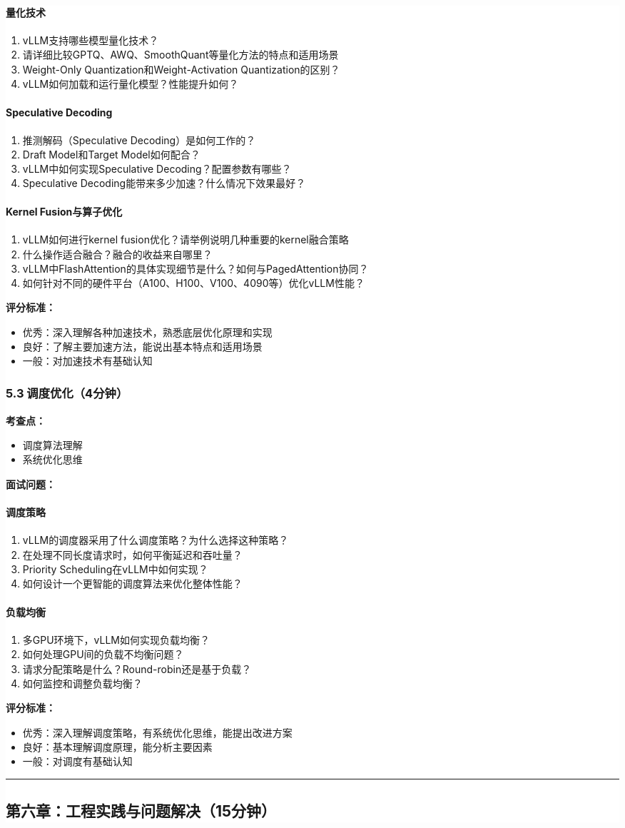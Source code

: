 #### 量化技术
1. vLLM支持哪些模型量化技术？
2. 请详细比较GPTQ、AWQ、SmoothQuant等量化方法的特点和适用场景
3. Weight-Only Quantization和Weight-Activation Quantization的区别？
4. vLLM如何加载和运行量化模型？性能提升如何？

#### Speculative Decoding
1. 推测解码（Speculative Decoding）是如何工作的？
2. Draft Model和Target Model如何配合？
3. vLLM中如何实现Speculative Decoding？配置参数有哪些？
4. Speculative Decoding能带来多少加速？什么情况下效果最好？

#### Kernel Fusion与算子优化
1. vLLM如何进行kernel fusion优化？请举例说明几种重要的kernel融合策略
2. 什么操作适合融合？融合的收益来自哪里？
3. vLLM中FlashAttention的具体实现细节是什么？如何与PagedAttention协同？
4. 如何针对不同的硬件平台（A100、H100、V100、4090等）优化vLLM性能？

**评分标准：**
- 优秀：深入理解各种加速技术，熟悉底层优化原理和实现
- 良好：了解主要加速方法，能说出基本特点和适用场景
- 一般：对加速技术有基础认知

### 5.3 调度优化（4分钟）

**考查点：**
- 调度算法理解
- 系统优化思维

**面试问题：**

#### 调度策略
1. vLLM的调度器采用了什么调度策略？为什么选择这种策略？
2. 在处理不同长度请求时，如何平衡延迟和吞吐量？
3. Priority Scheduling在vLLM中如何实现？
4. 如何设计一个更智能的调度算法来优化整体性能？

#### 负载均衡
1. 多GPU环境下，vLLM如何实现负载均衡？
2. 如何处理GPU间的负载不均衡问题？
3. 请求分配策略是什么？Round-robin还是基于负载？
4. 如何监控和调整负载均衡？

**评分标准：**
- 优秀：深入理解调度策略，有系统优化思维，能提出改进方案
- 良好：基本理解调度原理，能分析主要因素
- 一般：对调度有基础认知

---

## 第六章：工程实践与问题解决（15分钟）
